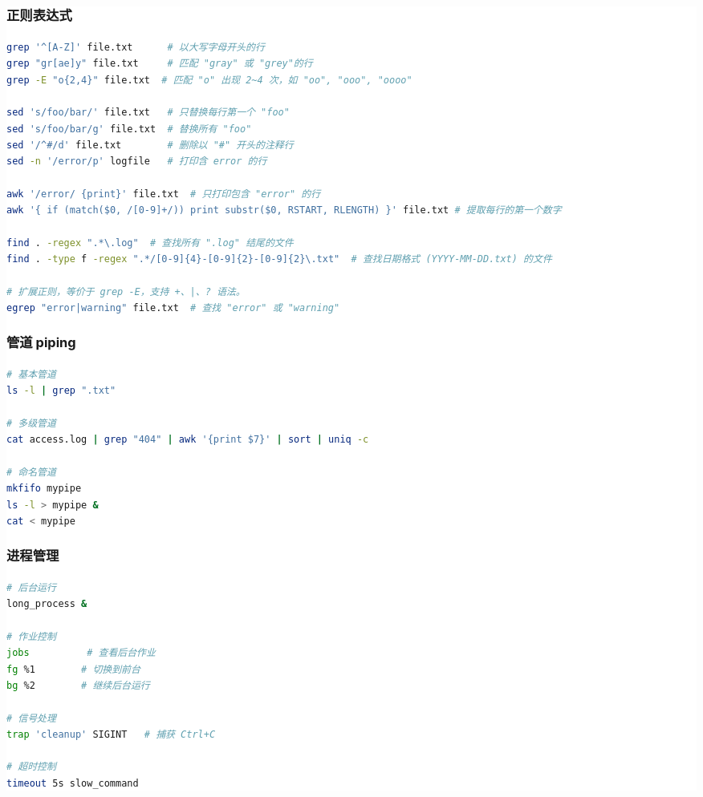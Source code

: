 ### 正则表达式

```bash
grep '^[A-Z]' file.txt      # 以大写字母开头的行
grep "gr[ae]y" file.txt     # 匹配 "gray" 或 "grey"的行
grep -E "o{2,4}" file.txt  # 匹配 "o" 出现 2~4 次，如 "oo", "ooo", "oooo"

sed 's/foo/bar/' file.txt   # 只替换每行第一个 "foo"
sed 's/foo/bar/g' file.txt  # 替换所有 "foo"
sed '/^#/d' file.txt        # 删除以 "#" 开头的注释行
sed -n '/error/p' logfile   # 打印含 error 的行

awk '/error/ {print}' file.txt  # 只打印包含 "error" 的行
awk '{ if (match($0, /[0-9]+/)) print substr($0, RSTART, RLENGTH) }' file.txt # 提取每行的第一个数字

find . -regex ".*\.log"  # 查找所有 ".log" 结尾的文件
find . -type f -regex ".*/[0-9]{4}-[0-9]{2}-[0-9]{2}\.txt"  # 查找日期格式 (YYYY-MM-DD.txt) 的文件

# 扩展正则，等价于 grep -E，支持 +、|、? 语法。
egrep "error|warning" file.txt  # 查找 "error" 或 "warning"
```

### 管道 piping

```bash
# 基本管道
ls -l | grep ".txt"

# 多级管道
cat access.log | grep "404" | awk '{print $7}' | sort | uniq -c

# 命名管道
mkfifo mypipe
ls -l > mypipe &
cat < mypipe
```

### 进程管理

```bash
# 后台运行
long_process &

# 作业控制
jobs          # 查看后台作业
fg %1        # 切换到前台
bg %2        # 继续后台运行

# 信号处理
trap 'cleanup' SIGINT   # 捕获 Ctrl+C

# 超时控制
timeout 5s slow_command
```
